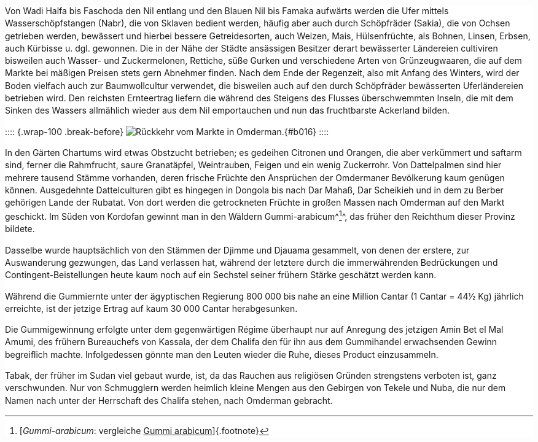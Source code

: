 Von Wadi Halfa bis Faschoda den Nil entlang und den Blauen
Nil bis Famaka aufwärts werden die Ufer mittels
Wasserschöpfstangen (Nabr), die von Sklaven bedient werden, häufig aber auch
durch Schöpfräder (Sakia), die von Ochsen getrieben werden, bewässert
und hierbei bessere Getreidesorten, auch Weizen, Mais,
Hülsenfrüchte, als Bohnen, Linsen, Erbsen, auch Kürbisse u. dgl. gewonnen.
Die in der Nähe der Städte ansässigen Besitzer derart bewässerter
Ländereien cultiviren bisweilen auch Wasser- und Zuckermelonen,
Rettiche, süße Gurken und verschiedene Arten von Grünzeugwaaren,
die auf dem Markte bei mäßigen Preisen stets gern Abnehmer finden.
Nach dem Ende der Regenzeit, also mit Anfang des Winters, wird
der Boden vielfach auch zur Baumwollcultur verwendet, die bisweilen auch
auf den durch Schöpfräder bewässerten Uferländereien betrieben wird.
Den reichsten Ernteertrag liefern die während des Steigens des Flusses
überschwemmten Inseln, die mit dem Sinken des Wassers allmählich wieder
aus dem Nil emportauchen und nun das fruchtbarste Ackerland bilden.

:::: {.wrap-100 .break-before}
![Rückkehr vom Markte in  Omderman.](Feuer_und_Schwert_507.jpg "Rückkehr vom Markte in  Omderman."){#b016}
::::

In den Gärten Chartums wird etwas Obstzucht betrieben; es
gedeihen Citronen und Orangen, die aber verkümmert und saftarm
sind, ferner die Rahmfrucht, saure Granatäpfel, Weintrauben, Feigen
und ein wenig Zuckerrohr. Von Dattelpalmen sind hier mehrere tausend
Stämme vorhanden, deren frische Früchte den Ansprüchen der
Omdermaner Bevölkerung kaum genügen können. Ausgedehnte Dattelculturen
gibt es hingegen in Dongola bis nach Dar Mahaß, Dar Scheikieh und
in dem zu Berber gehörigen Lande der Rubatat. Von dort werden
die getrockneten Früchte in großen Massen nach Omderman auf den
Markt geschickt. Im Süden von Kordofan gewinnt man in den
Wäldern Gummi-arabicum^[^0321]^, das früher den Reichthum dieser Provinz bildete.

Dasselbe wurde hauptsächlich von den Stämmen der Djimme und
Djauama gesammelt, von denen der erstere, zur Auswanderung
gezwungen, das Land verlassen hat, während der letztere durch die
immerwährenden Bedrückungen und Contingent-Beistellungen heute kaum
noch auf ein Sechstel seiner frühern Stärke geschätzt werden kann.

Während die Gummiernte unter der ägyptischen Regierung 800&nbsp;000
bis nahe an eine Million Cantar (1 Cantar  = 44½ Kg) jährlich
erreichte, ist der jetzige Ertrag auf kaum 30&nbsp;000 Cantar herabgesunken.

Die Gummigewinnung erfolgte unter dem gegenwärtigen Régime
überhaupt nur auf Anregung des jetzigen Amin Bet el Mal Amumi,
des frühern Bureauchefs von Kassala, der dem Chalifa den für ihn
aus dem Gummihandel erwachsenden Gewinn begreiflich machte.
Infolgedessen gönnte man den Leuten wieder die Ruhe, dieses Product
einzusammeln.

Tabak, der früher im Sudan viel gebaut wurde, ist, da das
Rauchen aus religiösen Gründen strengstens verboten ist, ganz
verschwunden. Nur von Schmugglern werden heimlich kleine Mengen aus
den Gebirgen von Tekele und Nuba, die nur dem Namen nach unter
der Herrschaft des Chalifa stehen, nach Omderman gebracht.


[^0321]: [*Gummi-arabicum*: vergleiche [Gummi arabicum](https://de.wikipedia.org/wiki/Gummi_arabicum)]{.footnote}
[^0322]: [*Percail*: vergleiche [Perkal](https://de.wikipedia.org/wiki/Perkal)]{.footnote}
[^0323]: [*Recrimination*: vergleiche [Recrimination](https://en.wikipedia.org/wiki/Recrimination)]{.footnote}
[^0324]: [*Reflectant*: auch *Kaufinteressent*]{.footnote}
[^0325]: [*Dumpalmen*: vergleiche [Doumpalmen](https://de.wikipedia.org/wiki/Doumpalmen)]{.footnote}
[^0326]: [*Vexationen*: in etwa **Quälereien**]{.footnote}